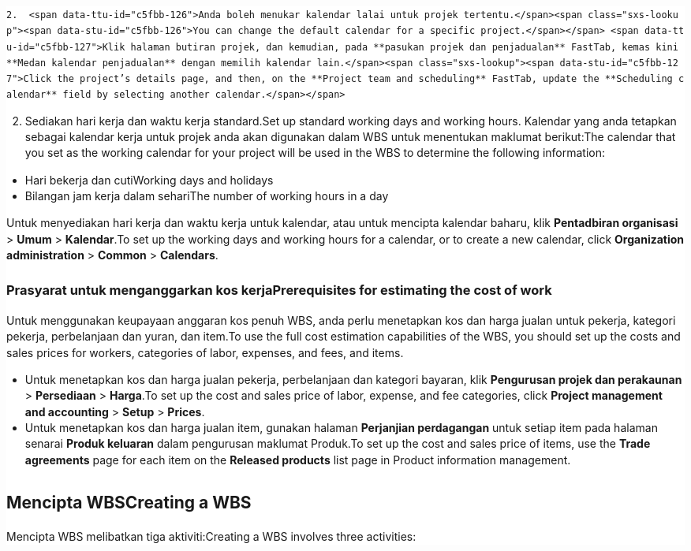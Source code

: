     2.  <span data-ttu-id="c5fbb-126">Anda boleh menukar kalendar lalai untuk projek tertentu.</span><span class="sxs-lookup"><span data-stu-id="c5fbb-126">You can change the default calendar for a specific project.</span></span> <span data-ttu-id="c5fbb-127">Klik halaman butiran projek, dan kemudian, pada **pasukan projek dan penjadualan** FastTab, kemas kini **Medan kalendar penjadualan** dengan memilih kalendar lain.</span><span class="sxs-lookup"><span data-stu-id="c5fbb-127">Click the project’s details page, and then, on the **Project team and scheduling** FastTab, update the **Scheduling calendar** field by selecting another calendar.</span></span>

2.  <span data-ttu-id="c5fbb-128">Sediakan hari kerja dan waktu kerja standard.</span><span class="sxs-lookup"><span data-stu-id="c5fbb-128">Set up standard working days and working hours.</span></span> <span data-ttu-id="c5fbb-129">Kalendar yang anda tetapkan sebagai kalendar kerja untuk projek anda akan digunakan dalam WBS untuk menentukan maklumat berikut:</span><span class="sxs-lookup"><span data-stu-id="c5fbb-129">The calendar that you set as the working calendar for your project will be used in the WBS to determine the following information:</span></span>

-   <span data-ttu-id="c5fbb-130">Hari bekerja dan cuti</span><span class="sxs-lookup"><span data-stu-id="c5fbb-130">Working days and holidays</span></span>
-   <span data-ttu-id="c5fbb-131">Bilangan jam kerja dalam sehari</span><span class="sxs-lookup"><span data-stu-id="c5fbb-131">The number of working hours in a day</span></span>

<span data-ttu-id="c5fbb-132">Untuk menyediakan hari kerja dan waktu kerja untuk kalendar, atau untuk mencipta kalendar baharu, klik **Pentadbiran organisasi** &gt; **Umum** &gt; **Kalendar**.</span><span class="sxs-lookup"><span data-stu-id="c5fbb-132">To set up the working days and working hours for a calendar, or to create a new calendar, click **Organization administration** &gt; **Common** &gt; **Calendars**.</span></span>

### <a name="prerequisites-for-estimating-the-cost-of-work"></a><span data-ttu-id="c5fbb-133">Prasyarat untuk menganggarkan kos kerja</span><span class="sxs-lookup"><span data-stu-id="c5fbb-133">Prerequisites for estimating the cost of work</span></span>

<span data-ttu-id="c5fbb-134">Untuk menggunakan keupayaan anggaran kos penuh WBS, anda perlu menetapkan kos dan harga jualan untuk pekerja, kategori pekerja, perbelanjaan dan yuran, dan item.</span><span class="sxs-lookup"><span data-stu-id="c5fbb-134">To use the full cost estimation capabilities of the WBS, you should set up the costs and sales prices for workers, categories of labor, expenses, and fees, and items.</span></span>

-   <span data-ttu-id="c5fbb-135">Untuk menetapkan kos dan harga jualan pekerja, perbelanjaan dan kategori bayaran, klik **Pengurusan projek dan perakaunan** &gt; **Persediaan** &gt; **Harga**.</span><span class="sxs-lookup"><span data-stu-id="c5fbb-135">To set up the cost and sales price of labor, expense, and fee categories, click **Project management and accounting** &gt; **Setup** &gt; **Prices**.</span></span>
-   <span data-ttu-id="c5fbb-136">Untuk menetapkan kos dan harga jualan item, gunakan halaman **Perjanjian perdagangan** untuk setiap item pada halaman senarai **Produk keluaran** dalam pengurusan maklumat Produk.</span><span class="sxs-lookup"><span data-stu-id="c5fbb-136">To set up the cost and sales price of items, use the **Trade agreements** page for each item on the **Released products** list page in Product information management.</span></span>

## <a name="creating-a-wbs"></a><span data-ttu-id="c5fbb-137">Mencipta WBS</span><span class="sxs-lookup"><span data-stu-id="c5fbb-137">Creating a WBS</span></span>
<span data-ttu-id="c5fbb-138">Mencipta WBS melibatkan tiga aktiviti:</span><span class="sxs-lookup"><span data-stu-id="c5fbb-138">Creating a WBS involves three activities:</span></span>
